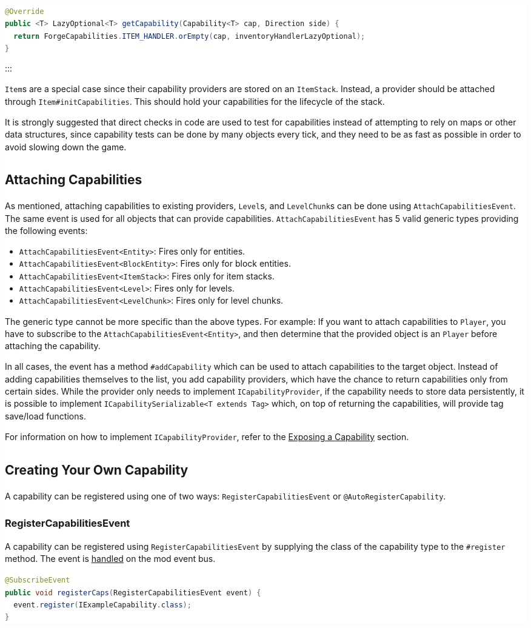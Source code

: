 ```java
@Override
public <T> LazyOptional<T> getCapability(Capability<T> cap, Direction side) {
  return ForgeCapabilities.ITEM_HANDLER.orEmpty(cap, inventoryHandlerLazyOptional);
}
```
:::

`Item`s are a special case since their capability providers are stored on an `ItemStack`. Instead, a provider should be attached through `Item#initCapabilities`. This should hold your capabilities for the lifecycle of the stack.

It is strongly suggested that direct checks in code are used to test for capabilities instead of attempting to rely on maps or other data structures, since capability tests can be done by many objects every tick, and they need to be as fast as possible in order to avoid slowing down the game.

Attaching Capabilities
----------------------

As mentioned, attaching capabilities to existing providers, `Level`s, and `LevelChunk`s can be done using `AttachCapabilitiesEvent`. The same event is used for all objects that can provide capabilities. `AttachCapabilitiesEvent` has 5 valid generic types providing the following events:

* `AttachCapabilitiesEvent<Entity>`: Fires only for entities.
* `AttachCapabilitiesEvent<BlockEntity>`: Fires only for block entities.
* `AttachCapabilitiesEvent<ItemStack>`: Fires only for item stacks.
* `AttachCapabilitiesEvent<Level>`: Fires only for levels.
* `AttachCapabilitiesEvent<LevelChunk>`: Fires only for level chunks.

The generic type cannot be more specific than the above types. For example: If you want to attach capabilities to `Player`, you have to subscribe to the `AttachCapabilitiesEvent<Entity>`, and then determine that the provided object is an `Player` before attaching the capability.

In all cases, the event has a method `#addCapability` which can be used to attach capabilities to the target object. Instead of adding capabilities themselves to the list, you add capability providers, which have the chance to return capabilities only from certain sides. While the provider only needs to implement `ICapabilityProvider`, if the capability needs to store data persistently, it is possible to implement `ICapabilitySerializable<T extends Tag>` which, on top of returning the capabilities, will provide tag save/load functions.

For information on how to implement `ICapabilityProvider`, refer to the [Exposing a Capability][expose] section.

Creating Your Own Capability
----------------------------

A capability can be registered using one of two ways: `RegisterCapabilitiesEvent` or `@AutoRegisterCapability`.

### RegisterCapabilitiesEvent

A capability can be registered using `RegisterCapabilitiesEvent` by supplying the class of the capability type to the `#register` method. The event is [handled] on the mod event bus.

```java
@SubscribeEvent
public void registerCaps(RegisterCapabilitiesEvent event) {
  event.register(IExampleCapability.class);
}
```


[expose]: #exposing-a-capability
[handled]: ../concepts/events.md#creating-an-event-handler
[network]: ../networking/index.md